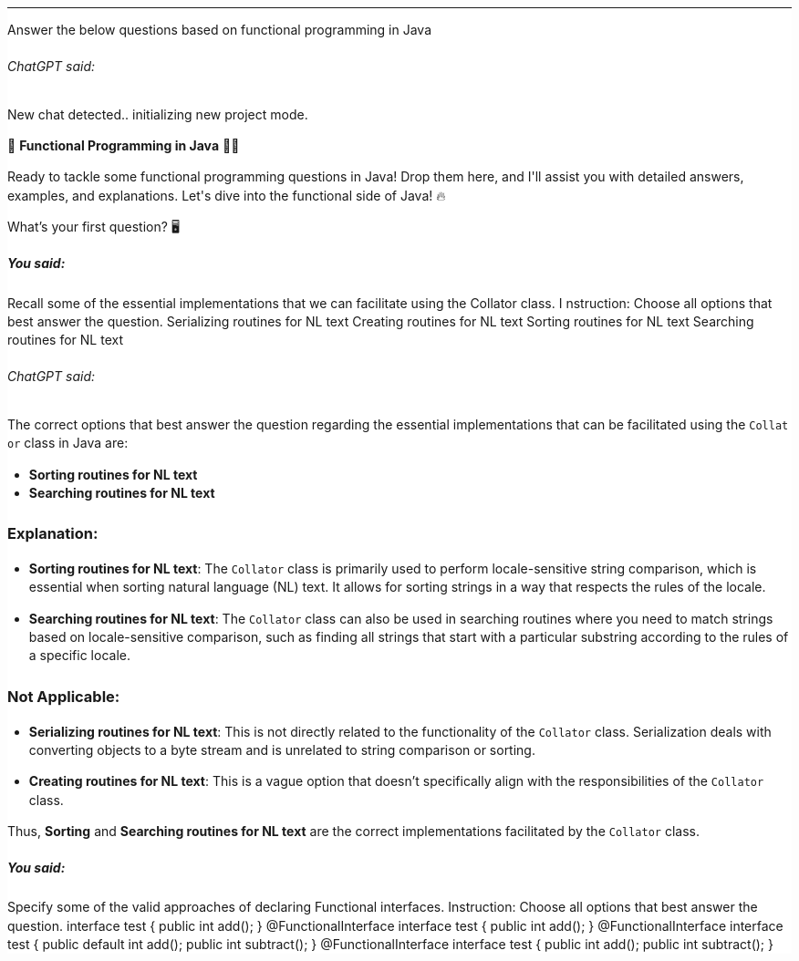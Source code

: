 
---
Answer the below questions based on functional programming in Java

###### ChatGPT said:

New chat detected.. initializing new project mode.

👾 **Functional Programming in Java** 🧑‍💻

Ready to tackle some functional programming questions in Java! Drop them here, and I'll assist you with detailed answers, examples, and explanations. Let's dive into the functional side of Java! 🔥

What’s your first question? 🖥️

##### You said:

Recall some of the essential implementations that we can facilitate using the Collator class. I nstruction: Choose all options that best answer the question. Serializing routines for NL text Creating routines for NL text Sorting routines for NL text Searching routines for NL text

###### ChatGPT said:
The correct options that best answer the question regarding the essential implementations that can be facilitated using the `Collator` class in Java are:

- **Sorting routines for NL text**
- **Searching routines for NL text**

### Explanation:

- **Sorting routines for NL text**: The `Collator` class is primarily used to perform locale-sensitive string comparison, which is essential when sorting natural language (NL) text. It allows for sorting strings in a way that respects the rules of the locale.
    
- **Searching routines for NL text**: The `Collator` class can also be used in searching routines where you need to match strings based on locale-sensitive comparison, such as finding all strings that start with a particular substring according to the rules of a specific locale.
    

### Not Applicable:

- **Serializing routines for NL text**: This is not directly related to the functionality of the `Collator` class. Serialization deals with converting objects to a byte stream and is unrelated to string comparison or sorting.
    
- **Creating routines for NL text**: This is a vague option that doesn’t specifically align with the responsibilities of the `Collator` class.
    

Thus, **Sorting** and **Searching routines for NL text** are the correct implementations facilitated by the `Collator` class.

##### You said:

Specify some of the valid approaches of declaring Functional interfaces. Instruction: Choose all options that best answer the question. interface test { public int add(); } @FunctionalInterface interface test { public int add(); } @FunctionalInterface interface test { public default int add(); public int subtract(); } @FunctionalInterface interface test { public int add(); public int subtract(); }
